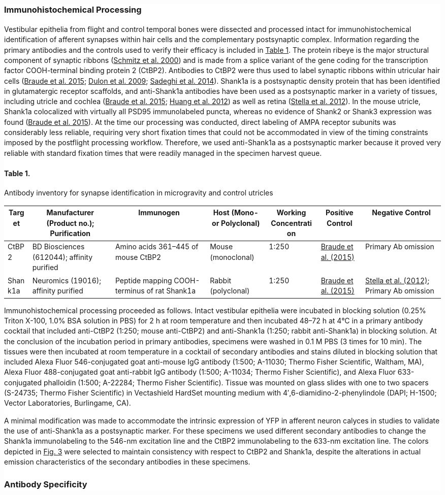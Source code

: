 ### Immunohistochemical Processing

Vestibular epithelia from flight and control temporal bones were dissected and processed intact for immunohistochemical identification of afferent synapses within hair cells and the complementary postsynaptic complex. Information regarding the primary antibodies and the controls used to verify their efficacy is included in [Table 1](#T1). The protein ribeye is the major structural component of synaptic ribbons ([Schmitz et al. 2000](#B45)) and is made from a splice variant of the gene coding for the transcription factor COOH-terminal binding protein 2 (CtBP2). Antibodies to CtBP2 were thus used to label synaptic ribbons within utricular hair cells ([Braude et al. 2015](#B6); [Dulon et al. 2009](#B11); [Sadeghi et al. 2014](#B44)). Shank1a is a postsynaptic density protein that has been identified in glutamatergic receptor scaffolds, and anti-Shank1a antibodies have been used as a postsynaptic marker in a variety of tissues, including utricle and cochlea ([Braude et al. 2015](#B6); [Huang et al. 2012](#B22)) as well as retina ([Stella et al. 2012](#B48)). In the mouse utricle, Shank1a colocalized with virtually all PSD95 immunolabeled puncta, whereas no evidence of Shank2 or Shank3 expression was found ([Braude et al. 2015](#B6)). At the time our processing was conducted, direct labeling of AMPA receptor subunits was considerably less reliable, requiring very short fixation times that could not be accommodated in view of the timing constraints imposed by the postflight processing workflow. Therefore, we used anti-Shank1a as a postsynaptic marker because it proved very reliable with standard fixation times that were readily managed in the specimen harvest queue.

#### Table 1.

Antibody inventory for synapse identification in microgravity and control utricles


| Target | Manufacturer (Product no.); Purification | Immunogen | Host (Mono- or Polyclonal) | Working Concentration | Positive Control | Negative Control |
| --- | --- | --- | --- | --- | --- | --- |
| CtBP2 | BD Biosciences (612044); affinity purified | Amino acids 361–445 of mouse CtBP2 | Mouse (monoclonal) | 1:250 | [Braude et al. (2015)](#B6) | Primary Ab omission |
| Shank1a | Neuromics (19016); affinity purified | Peptide mapping COOH-terminus of rat Shank1a | Rabbit (polyclonal) | 1:250 | [Braude et al. (2015)](#B6) | [Stella et al. (2012)](#B48); Primary Ab omission |

Immunohistochemical processing proceeded as follows. Intact vestibular epithelia were incubated in blocking solution (0.25% Triton X-100, 1.0% BSA solution in PBS) for 2 h at room temperature and then incubated 48–72 h at 4°C in a primary antibody cocktail that included anti-CtBP2 (1:250; mouse anti-CtBP2) and anti-Shank1a (1:250; rabbit anti-Shank1a) in blocking solution. At the conclusion of the incubation period in primary antibodies, specimens were washed in 0.1 M PBS (3 times for 10 min). The tissues were then incubated at room temperature in a cocktail of secondary antibodies and stains diluted in blocking solution that included Alexa Fluor 546-conjugated goat anti-mouse IgG antibody (1:500; A-11030; Thermo Fisher Scientific, Waltham, MA), Alexa Fluor 488-conjugated goat anti-rabbit IgG antibody (1:500; A-11034; Thermo Fisher Scientific), and Alexa Fluor 633-conjugated phalloidin (1:500; A-22284; Thermo Fisher Scientific). Tissue was mounted on glass slides with one to two spacers (S-24735; Thermo Fisher Scientific) in Vectashield HardSet mounting medium with 4′,6-diamidino-2-phenylindole (DAPI; H-1500; Vector Laboratories, Burlingame, CA).

A minimal modification was made to accommodate the intrinsic expression of YFP in afferent neuron calyces in studies to validate the use of anti-Shank1a as a postsynaptic marker. For these specimens we used different secondary antibodies to change the Shank1a immunolabeling to the 546-nm excitation line and the CtBP2 immunolabeling to the 633-nm excitation line. The colors depicted in [Fig. 3](#F0003) were selected to maintain consistency with respect to CtBP2 and Shank1a, despite the alterations in actual emission characteristics of the secondary antibodies in these specimens.

### Antibody Specificity
